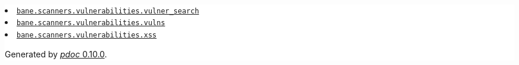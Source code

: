 <li><code><a title="bane.scanners.vulnerabilities.vulner_search" href="vulner_search.html">bane.scanners.vulnerabilities.vulner_search</a></code></li>
<li><code><a title="bane.scanners.vulnerabilities.vulns" href="vulns.html">bane.scanners.vulnerabilities.vulns</a></code></li>
<li><code><a title="bane.scanners.vulnerabilities.xss" href="xss.html">bane.scanners.vulnerabilities.xss</a></code></li>
</ul>
</li>
</ul>
</nav>
</main>
<footer id="footer">
<p>Generated by <a href="https://pdoc3.github.io/pdoc" title="pdoc: Python API documentation generator"><cite>pdoc</cite> 0.10.0</a>.</p>
</footer>
</body>
</html>